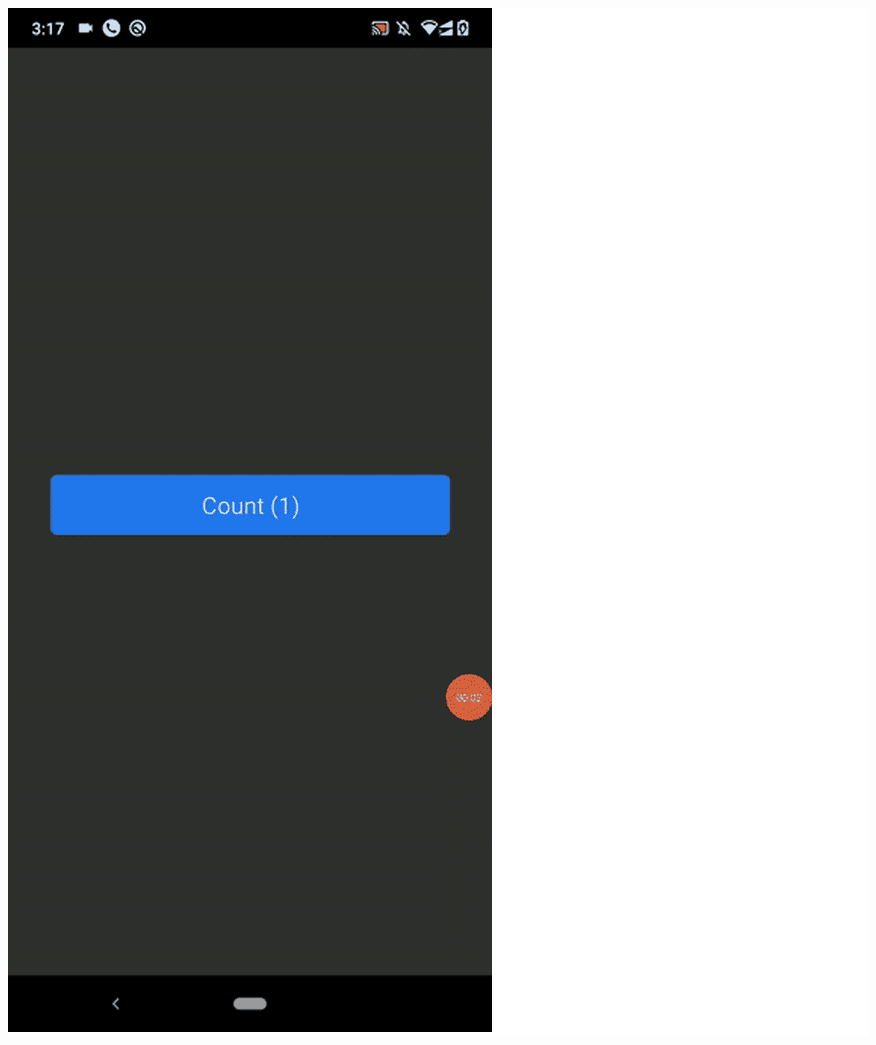 ![A button built with the touchableNativeFeedback component](img/7c99c38ec259c974cc4910cd26cb98fa.png)

